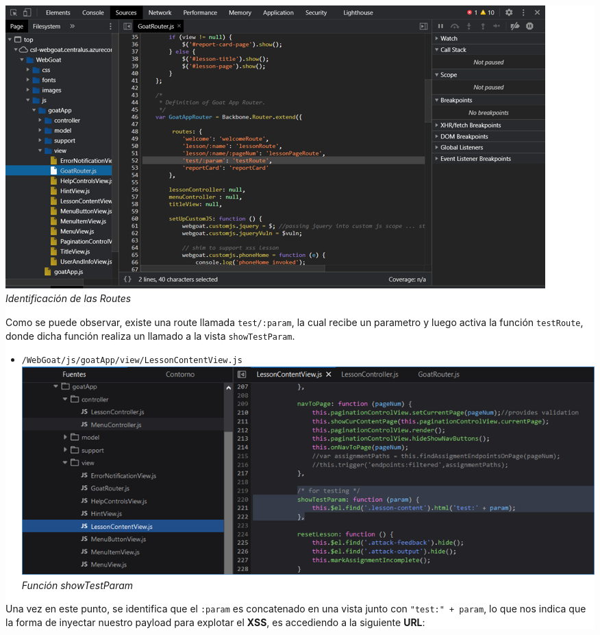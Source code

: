 ![Identificación de las Routes](/assets/webgoat/A7/13_dom_routes.png)
_Identificación de las Routes_

Como se puede observar, existe una route llamada ``test/:param``, la cual recibe un parametro y luego activa la función ``testRoute``, donde dicha función realiza un llamado a la vista ``showTestParam``. 

- ``/WebGoat/js/goatApp/view/LessonContentView.js``
![Función showTestParam](/assets/webgoat/A7/14_dom_showTestParam.png)
_Función showTestParam_

Una vez en este punto, se identifica que el ``:param`` es concatenado en una vista junto con ``"test:" + param``, lo que nos indica que la forma de inyectar nuestro payload para explotar el **XSS**, es accediendo a la siguiente **URL**: 
